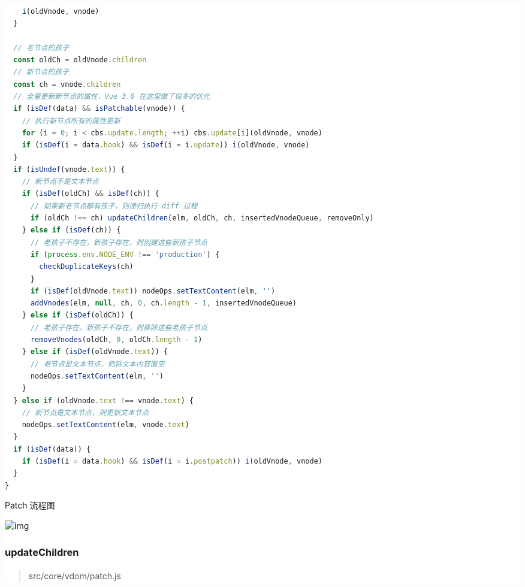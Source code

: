 ```javascript
    i(oldVnode, vnode)
  }

  // 老节点的孩子
  const oldCh = oldVnode.children
  // 新节点的孩子
  const ch = vnode.children
  // 全量更新新节点的属性，Vue 3.0 在这里做了很多的优化
  if (isDef(data) && isPatchable(vnode)) {
    // 执行新节点所有的属性更新
    for (i = 0; i < cbs.update.length; ++i) cbs.update[i](oldVnode, vnode)
    if (isDef(i = data.hook) && isDef(i = i.update)) i(oldVnode, vnode)
  }
  if (isUndef(vnode.text)) {
    // 新节点不是文本节点
    if (isDef(oldCh) && isDef(ch)) {
      // 如果新老节点都有孩子，则递归执行 diff 过程
      if (oldCh !== ch) updateChildren(elm, oldCh, ch, insertedVnodeQueue, removeOnly)
    } else if (isDef(ch)) {
      // 老孩子不存在，新孩子存在，则创建这些新孩子节点
      if (process.env.NODE_ENV !== 'production') {
        checkDuplicateKeys(ch)
      }
      if (isDef(oldVnode.text)) nodeOps.setTextContent(elm, '')
      addVnodes(elm, null, ch, 0, ch.length - 1, insertedVnodeQueue)
    } else if (isDef(oldCh)) {
      // 老孩子存在，新孩子不存在，则移除这些老孩子节点
      removeVnodes(oldCh, 0, oldCh.length - 1)
    } else if (isDef(oldVnode.text)) {
      // 老节点是文本节点，则将文本内容置空
      nodeOps.setTextContent(elm, '')
    }
  } else if (oldVnode.text !== vnode.text) {
    // 新节点是文本节点，则更新文本节点
    nodeOps.setTextContent(elm, vnode.text)
  }
  if (isDef(data)) {
    if (isDef(i = data.hook) && isDef(i = i.postpatch)) i(oldVnode, vnode)
  }
}

```

Patch 流程图

![img](https://gitee.com/FIF/pic-beg/raw/master/images/javascript/3.7b0442aa.png)

### updateChildren

> src/core/vdom/patch.js
